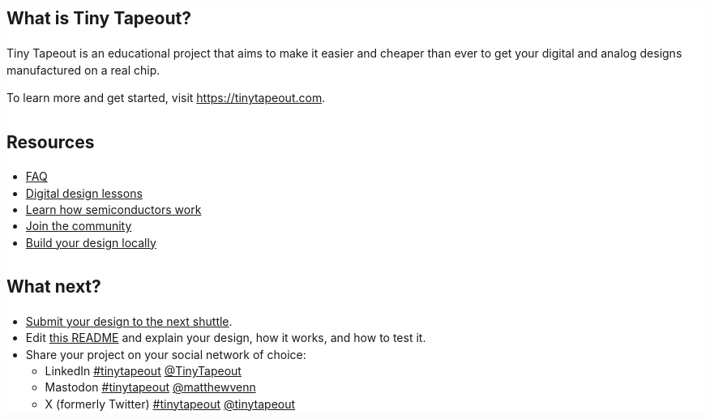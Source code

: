## What is Tiny Tapeout?

Tiny Tapeout is an educational project that aims to make it easier and cheaper than ever to get your digital and analog designs manufactured on a real chip.

To learn more and get started, visit https://tinytapeout.com.

## Resources

- [FAQ](https://tinytapeout.com/faq/)
- [Digital design lessons](https://tinytapeout.com/digital_design/)
- [Learn how semiconductors work](https://tinytapeout.com/siliwiz/)
- [Join the community](https://tinytapeout.com/discord)
- [Build your design locally](https://www.tinytapeout.com/guides/local-hardening/)

## What next?

- [Submit your design to the next shuttle](https://app.tinytapeout.com/).
- Edit [this README](README.md) and explain your design, how it works, and how to test it.
- Share your project on your social network of choice:
  - LinkedIn [#tinytapeout](https://www.linkedin.com/search/results/content/?keywords=%23tinytapeout) [@TinyTapeout](https://www.linkedin.com/company/100708654/)
  - Mastodon [#tinytapeout](https://chaos.social/tags/tinytapeout) [@matthewvenn](https://chaos.social/@matthewvenn)
  - X (formerly Twitter) [#tinytapeout](https://twitter.com/hashtag/tinytapeout) [@tinytapeout](https://twitter.com/tinytapeout)
